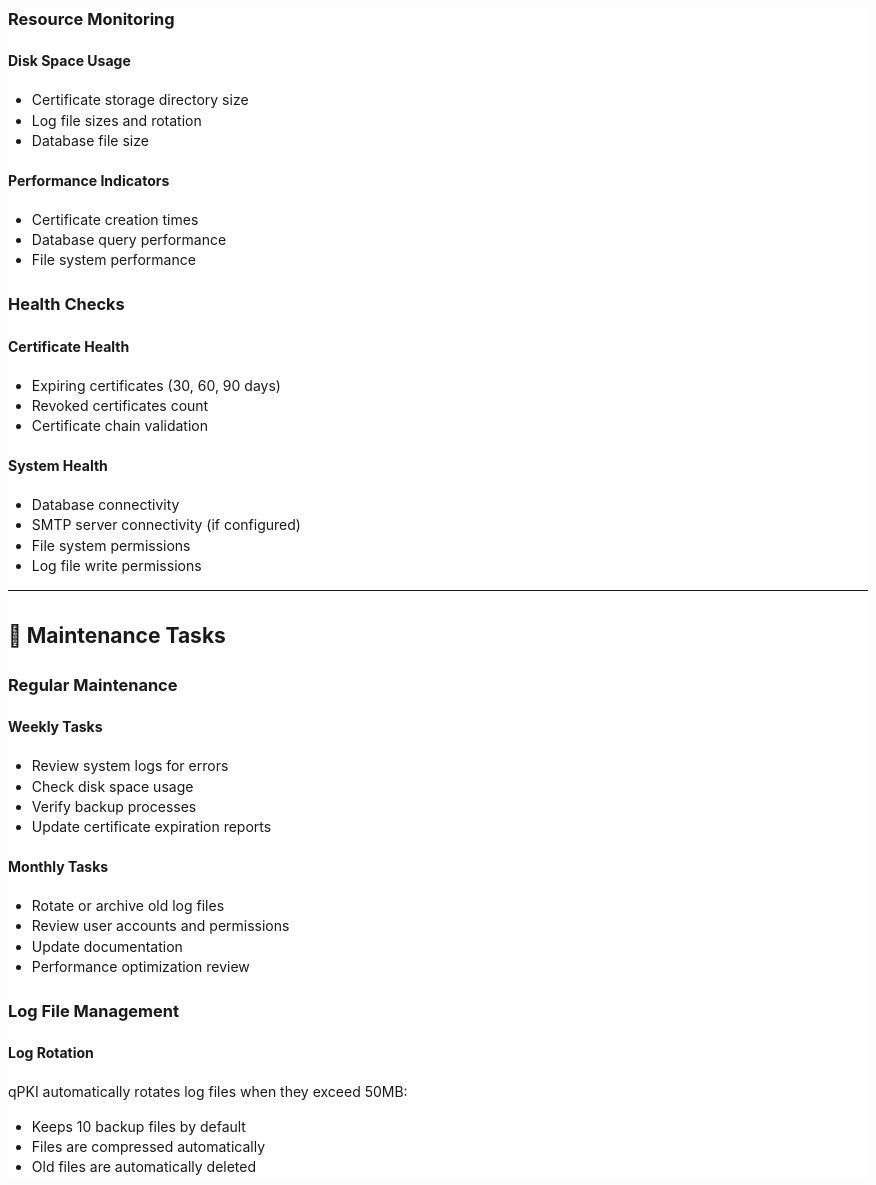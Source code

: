 ### Resource Monitoring

#### **Disk Space Usage**
- Certificate storage directory size
- Log file sizes and rotation
- Database file size

#### **Performance Indicators**
- Certificate creation times
- Database query performance
- File system performance

### Health Checks

#### **Certificate Health**
- Expiring certificates (30, 60, 90 days)
- Revoked certificates count
- Certificate chain validation

#### **System Health**
- Database connectivity
- SMTP server connectivity (if configured)
- File system permissions
- Log file write permissions

---

## 🧹 Maintenance Tasks

### Regular Maintenance

#### **Weekly Tasks**
- Review system logs for errors
- Check disk space usage
- Verify backup processes
- Update certificate expiration reports

#### **Monthly Tasks**
- Rotate or archive old log files
- Review user accounts and permissions
- Update documentation
- Performance optimization review

### Log File Management

#### **Log Rotation**
qPKI automatically rotates log files when they exceed 50MB:
- Keeps 10 backup files by default
- Files are compressed automatically
- Old files are automatically deleted
